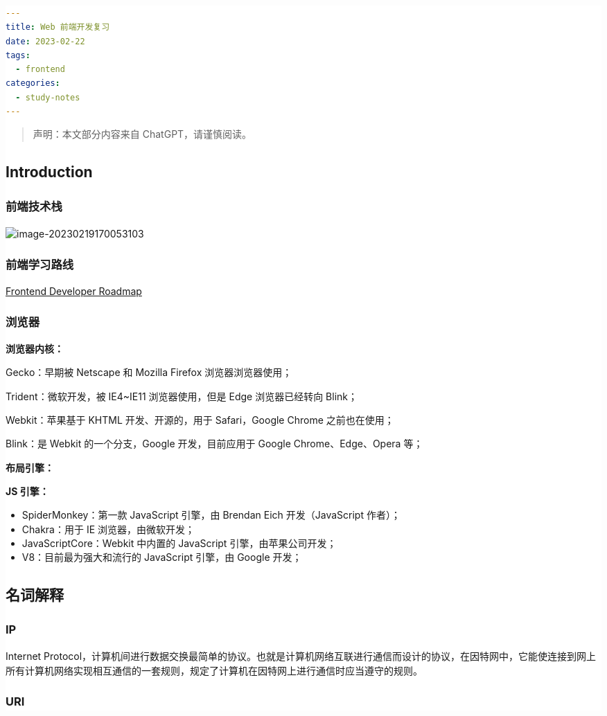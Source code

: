 ```yaml
---
title: Web 前端开发复习
date: 2023-02-22
tags:
  - frontend
categories:
  - study-notes
---
```




> 声明：本文部分内容来自 ChatGPT，请谨慎阅读。

## Introduction

### 前端技术栈

![image-20230219170053103](https://cdn.hcplantern.cn/img/2023/02/19/20230219-170054.png-default)

### 前端学习路线

[Frontend Developer Roadmap](https://roadmap.sh/frontend)

### 浏览器

**浏览器内核：**

Gecko：早期被 Netscape 和 Mozilla Firefox 浏览器浏览器使用；

Trident：微软开发，被 IE4~IE11 浏览器使用，但是 Edge 浏览器已经转向 Blink； 

Webkit：苹果基于 KHTML 开发、开源的，用于 Safari，Google Chrome 之前也在使用； 

Blink：是 Webkit 的一个分支，Google 开发，目前应用于 Google Chrome、Edge、Opera 等；

**布局引擎：**



**JS 引擎：**

- SpiderMonkey：第一款 JavaScript 引擎，由 Brendan Eich 开发（JavaScript 作者）；
- Chakra：用于 IE 浏览器，由微软开发；
- JavaScriptCore：Webkit 中内置的 JavaScript 引擎，由苹果公司开发；
- V8：目前最为强大和流行的 JavaScript 引擎，由 Google 开发；

## 名词解释

### IP

Internet Protocol，计算机间进行数据交换最简单的协议。也就是计算机网络互联进行通信而设计的协议，在因特网中，它能使连接到网上所有计算机网络实现相互通信的一套规则，规定了计算机在因特网上进行通信时应当遵守的规则。

### URI
